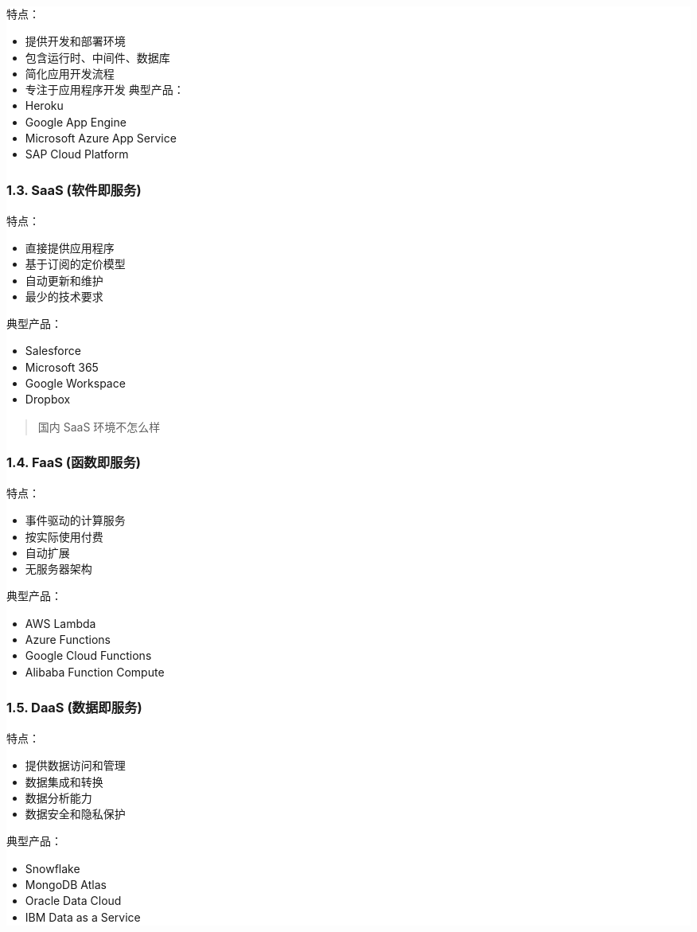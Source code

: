 特点：
- 提供开发和部署环境
- 包含运行时、中间件、数据库
- 简化应用开发流程
- 专注于应用程序开发
典型产品：
- Heroku
- Google App Engine
- Microsoft Azure App Service
- SAP Cloud Platform

### 1.3. **SaaS (软件即服务)**

特点：
- 直接提供应用程序
- 基于订阅的定价模型
- 自动更新和维护
- 最少的技术要求

典型产品：
- Salesforce
- Microsoft 365
- Google Workspace
- Dropbox

> 国内 SaaS 环境不怎么样


### 1.4. **FaaS (函数即服务)**

特点：
- 事件驱动的计算服务
- 按实际使用付费
- 自动扩展
- 无服务器架构

典型产品：
- AWS Lambda
- Azure Functions
- Google Cloud Functions
- Alibaba Function Compute

### 1.5. **DaaS (数据即服务)**

特点：
- 提供数据访问和管理
- 数据集成和转换
- 数据分析能力
- 数据安全和隐私保护

典型产品：
- Snowflake
- MongoDB Atlas
- Oracle Data Cloud
- IBM Data as a Service
